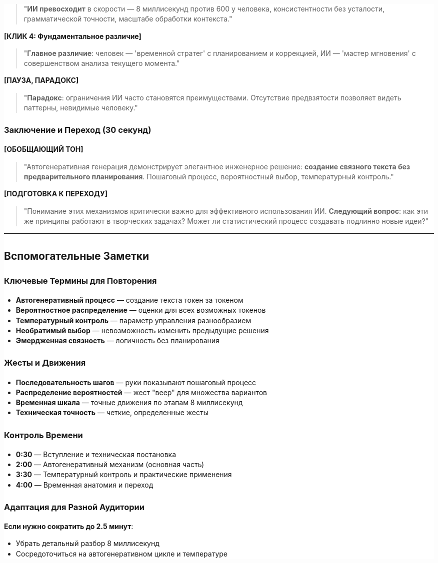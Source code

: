 > "**ИИ превосходит** в скорости — 8 миллисекунд против 600 у человека, консистентности без усталости, грамматической точности, масштабе обработки контекста."

**[КЛИК 4: Фундаментальное различие]**

> "**Главное различие**: человек — 'временной стратег' с планированием и коррекцией, ИИ — 'мастер мгновения' с совершенством анализа текущего момента."

**[ПАУЗА, ПАРАДОКС]**

> "**Парадокс**: ограничения ИИ часто становятся преимуществами. Отсутствие предвзятости позволяет видеть паттерны, невидимые человеку."

### Заключение и Переход (30 секунд)

**[ОБОБЩАЮЩИЙ ТОН]**

> "Автогенеративная генерация демонстрирует элегантное инженерное решение: **создание связного текста без предварительного планирования**. Пошаговый процесс, вероятностный выбор, температурный контроль."

**[ПОДГОТОВКА К ПЕРЕХОДУ]**

> "Понимание этих механизмов критически важно для эффективного использования ИИ. **Следующий вопрос**: как эти же принципы работают в творческих задачах? Может ли статистический процесс создавать подлинно новые идеи?"

---

## Вспомогательные Заметки

### Ключевые Термины для Повторения
- **Автогенеративный процесс** — создание текста токен за токеном
- **Вероятностное распределение** — оценки для всех возможных токенов
- **Температурный контроль** — параметр управления разнообразием
- **Необратимый выбор** — невозможность изменить предыдущие решения
- **Эмердженная связность** — логичность без планирования

### Жесты и Движения
- **Последовательность шагов** — руки показывают пошаговый процесс
- **Распределение вероятностей** — жест "веер" для множества вариантов
- **Временная шкала** — точные движения по этапам 8 миллисекунд
- **Техническая точность** — четкие, определенные жесты

### Контроль Времени
- **0:30** — Вступление и техническая постановка
- **2:00** — Автогенеративный механизм (основная часть)
- **3:30** — Температурный контроль и практические применения
- **4:00** — Временная анатомия и переход

### Адаптация для Разной Аудитории

**Если нужно сократить до 2.5 минут**:
- Убрать детальный разбор 8 миллисекунд
- Сосредоточиться на автогенеративном цикле и температуре
